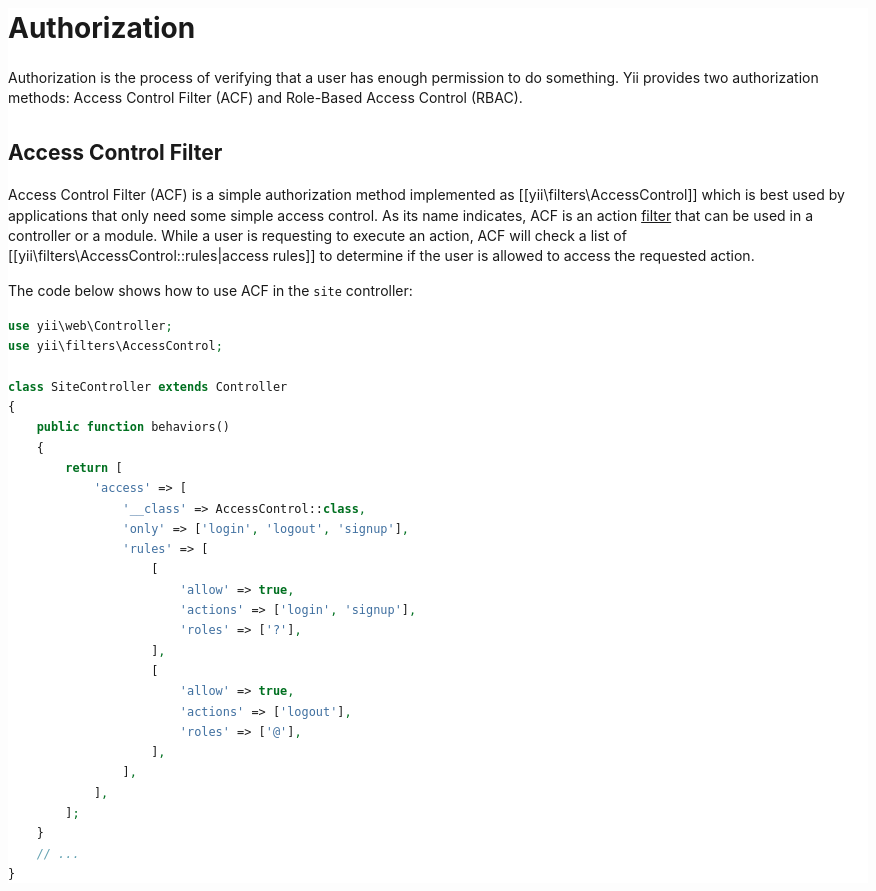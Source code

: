 Authorization
=============

Authorization is the process of verifying that a user has enough permission to do something. Yii provides two authorization
methods: Access Control Filter (ACF) and Role-Based Access Control (RBAC).


## Access Control Filter <span id="access-control-filter"></span>

Access Control Filter (ACF) is a simple authorization method implemented as [[yii\filters\AccessControl]] which
is best used by applications that only need some simple access control. As its name indicates, ACF is
an action [filter](structure-filters.md) that can be used in a controller or a module. While a user is requesting
to execute an action, ACF will check a list of [[yii\filters\AccessControl::rules|access rules]]
to determine if the user is allowed to access the requested action.

The code below shows how to use ACF in the `site` controller:

```php
use yii\web\Controller;
use yii\filters\AccessControl;

class SiteController extends Controller
{
    public function behaviors()
    {
        return [
            'access' => [
                '__class' => AccessControl::class,
                'only' => ['login', 'logout', 'signup'],
                'rules' => [
                    [
                        'allow' => true,
                        'actions' => ['login', 'signup'],
                        'roles' => ['?'],
                    ],
                    [
                        'allow' => true,
                        'actions' => ['logout'],
                        'roles' => ['@'],
                    ],
                ],
            ],
        ];
    }
    // ...
}
```
